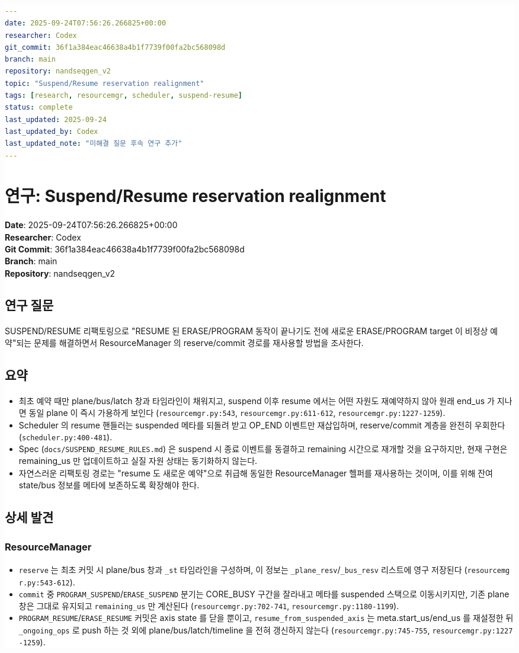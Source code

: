 ```yaml
---
date: 2025-09-24T07:56:26.266825+00:00
researcher: Codex
git_commit: 36f1a384eac46638a4b1f7739f00fa2bc568098d
branch: main
repository: nandseqgen_v2
topic: "Suspend/Resume reservation realignment"
tags: [research, resourcemgr, scheduler, suspend-resume]
status: complete
last_updated: 2025-09-24
last_updated_by: Codex
last_updated_note: "미해결 질문 후속 연구 추가"
---
```

# 연구: Suspend/Resume reservation realignment

**Date**: 2025-09-24T07:56:26.266825+00:00  
**Researcher**: Codex  
**Git Commit**: 36f1a384eac46638a4b1f7739f00fa2bc568098d  
**Branch**: main  
**Repository**: nandseqgen_v2

## 연구 질문
SUSPEND/RESUME 리팩토링으로 "RESUME 된 ERASE/PROGRAM 동작이 끝나기도 전에 새로운 ERASE/PROGRAM target 이 비정상 예약"되는 문제를 해결하면서 ResourceManager 의 reserve/commit 경로를 재사용할 방법을 조사한다.

## 요약
- 최초 예약 때만 plane/bus/latch 창과 타임라인이 채워지고, suspend 이후 resume 에서는 어떤 자원도 재예약하지 않아 원래 end_us 가 지나면 동일 plane 이 즉시 가용하게 보인다 (`resourcemgr.py:543`, `resourcemgr.py:611-612`, `resourcemgr.py:1227-1259`).
- Scheduler 의 resume 핸들러는 suspended 메타를 되돌려 받고 OP_END 이벤트만 재삽입하며, reserve/commit 계층을 완전히 우회한다 (`scheduler.py:400-481`).
- Spec (`docs/SUSPEND_RESUME_RULES.md`) 은 suspend 시 종료 이벤트를 동결하고 remaining 시간으로 재개할 것을 요구하지만, 현재 구현은 remaining_us 만 업데이트하고 실질 자원 상태는 동기화하지 않는다.
- 자연스러운 리팩토링 경로는 "resume 도 새로운 예약"으로 취급해 동일한 ResourceManager 헬퍼를 재사용하는 것이며, 이를 위해 잔여 state/bus 정보를 메타에 보존하도록 확장해야 한다.

## 상세 발견

### ResourceManager
- `reserve` 는 최초 커밋 시 plane/bus 창과 `_st` 타임라인을 구성하며, 이 정보는 `_plane_resv`/`_bus_resv` 리스트에 영구 저장된다 (`resourcemgr.py:543-612`).
- `commit` 중 `PROGRAM_SUSPEND`/`ERASE_SUSPEND` 분기는 CORE_BUSY 구간을 잘라내고 메타를 suspended 스택으로 이동시키지만, 기존 plane 창은 그대로 유지되고 `remaining_us` 만 계산된다 (`resourcemgr.py:702-741`, `resourcemgr.py:1180-1199`).
- `PROGRAM_RESUME`/`ERASE_RESUME` 커밋은 axis state 를 닫을 뿐이고, `resume_from_suspended_axis` 는 meta.start_us/end_us 를 재설정한 뒤 `_ongoing_ops` 로 push 하는 것 외에 plane/bus/latch/timeline 을 전혀 갱신하지 않는다 (`resourcemgr.py:745-755`, `resourcemgr.py:1227-1259`).
